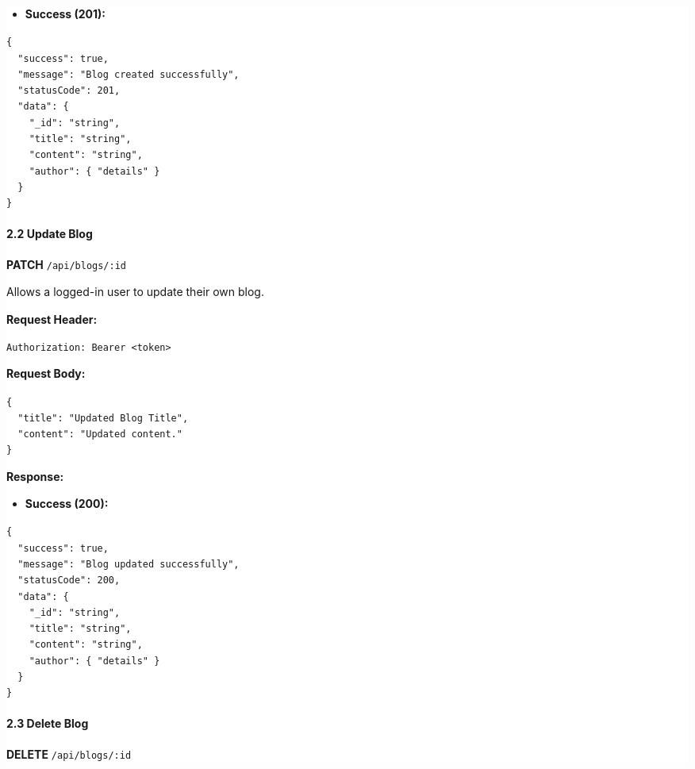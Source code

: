 - **Success (201):**

```
{
  "success": true,
  "message": "Blog created successfully",
  "statusCode": 201,
  "data": {
    "_id": "string",
    "title": "string",
    "content": "string",
    "author": { "details" }
  }
}
```

#### 2.2 Update Blog

**PATCH** `/api/blogs/:id`

Allows a logged-in user to update their own blog.

**Request Header:**

```
Authorization: Bearer <token>
```

**Request Body:**

```
{
  "title": "Updated Blog Title",
  "content": "Updated content."
}
```

**Response:**

- **Success (200):**

```
{
  "success": true,
  "message": "Blog updated successfully",
  "statusCode": 200,
  "data": {
    "_id": "string",
    "title": "string",
    "content": "string",
    "author": { "details" }
  }
}
```

#### 2.3 Delete Blog

**DELETE** `/api/blogs/:id`

